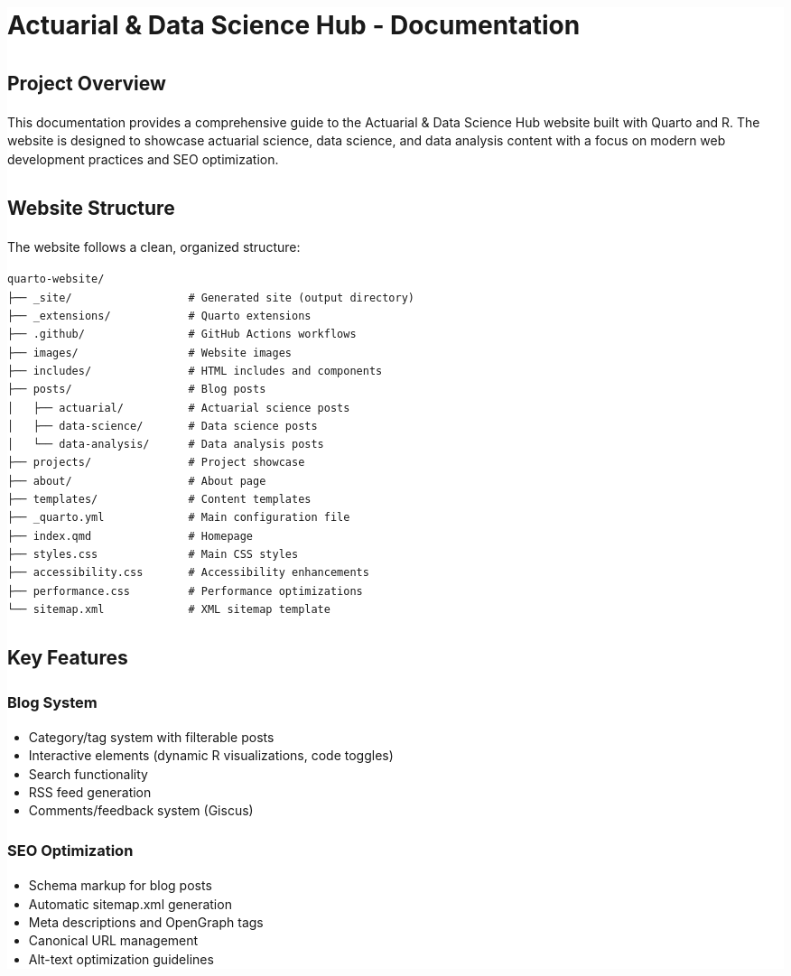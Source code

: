 # Actuarial & Data Science Hub - Documentation

## Project Overview

This documentation provides a comprehensive guide to the Actuarial & Data Science Hub website built with Quarto and R. The website is designed to showcase actuarial science, data science, and data analysis content with a focus on modern web development practices and SEO optimization.

## Website Structure

The website follows a clean, organized structure:

```
quarto-website/
├── _site/                  # Generated site (output directory)
├── _extensions/            # Quarto extensions
├── .github/                # GitHub Actions workflows
├── images/                 # Website images
├── includes/               # HTML includes and components
├── posts/                  # Blog posts
│   ├── actuarial/          # Actuarial science posts
│   ├── data-science/       # Data science posts
│   └── data-analysis/      # Data analysis posts
├── projects/               # Project showcase
├── about/                  # About page
├── templates/              # Content templates
├── _quarto.yml             # Main configuration file
├── index.qmd               # Homepage
├── styles.css              # Main CSS styles
├── accessibility.css       # Accessibility enhancements
├── performance.css         # Performance optimizations
└── sitemap.xml             # XML sitemap template
```

## Key Features

### Blog System
- Category/tag system with filterable posts
- Interactive elements (dynamic R visualizations, code toggles)
- Search functionality
- RSS feed generation
- Comments/feedback system (Giscus)

### SEO Optimization
- Schema markup for blog posts
- Automatic sitemap.xml generation
- Meta descriptions and OpenGraph tags
- Canonical URL management
- Alt-text optimization guidelines
